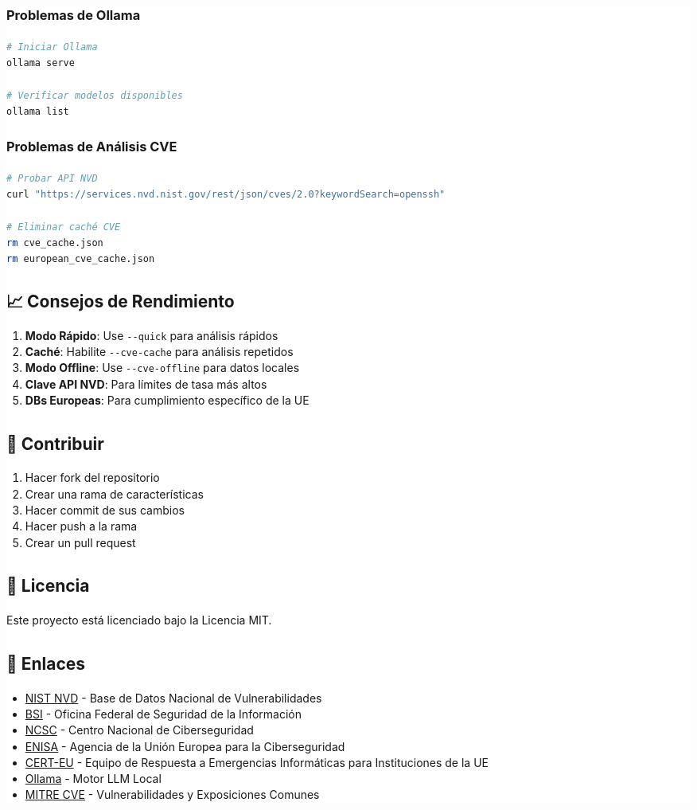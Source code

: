 ### Problemas de Ollama
```bash
# Iniciar Ollama
ollama serve

# Verificar modelos disponibles
ollama list
```

### Problemas de Análisis CVE
```bash
# Probar API NVD
curl "https://services.nvd.nist.gov/rest/json/cves/2.0?keywordSearch=openssh"

# Eliminar caché CVE
rm cve_cache.json
rm european_cve_cache.json
```

## 📈 Consejos de Rendimiento

1. **Modo Rápido**: Use `--quick` para análisis rápidos
2. **Caché**: Habilite `--cve-cache` para análisis repetidos
3. **Modo Offline**: Use `--cve-offline` para datos locales
4. **Clave API NVD**: Para límites de tasa más altos
5. **DBs Europeas**: Para cumplimiento específico de la UE

## 🤝 Contribuir

1. Hacer fork del repositorio
2. Crear una rama de características
3. Hacer commit de sus cambios
4. Hacer push a la rama
5. Crear un pull request

## 📄 Licencia

Este proyecto está licenciado bajo la Licencia MIT.

## 🔗 Enlaces

- [NIST NVD](https://nvd.nist.gov/) - Base de Datos Nacional de Vulnerabilidades
- [BSI](https://www.bsi.bund.de/) - Oficina Federal de Seguridad de la Información
- [NCSC](https://www.ncsc.gov.uk/) - Centro Nacional de Ciberseguridad
- [ENISA](https://www.enisa.europa.eu/) - Agencia de la Unión Europea para la Ciberseguridad
- [CERT-EU](https://cert.europa.eu/) - Equipo de Respuesta a Emergencias Informáticas para Instituciones de la UE
- [Ollama](https://ollama.ai/) - Motor LLM Local
- [MITRE CVE](https://cve.mitre.org/) - Vulnerabilidades y Exposiciones Comunes 